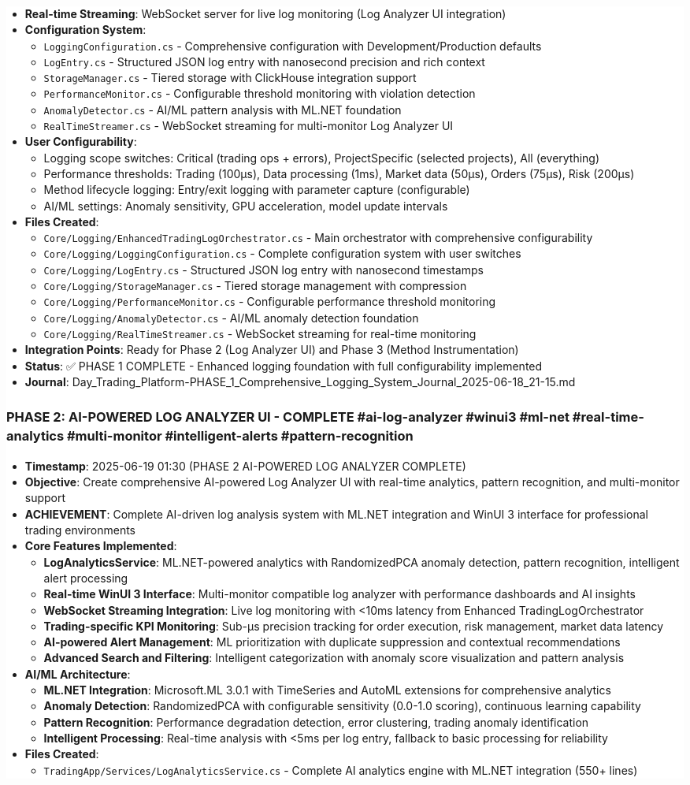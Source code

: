   - **Real-time Streaming**: WebSocket server for live log monitoring (Log Analyzer UI integration)
- **Configuration System**:
  - `LoggingConfiguration.cs` - Comprehensive configuration with Development/Production defaults
  - `LogEntry.cs` - Structured JSON log entry with nanosecond precision and rich context
  - `StorageManager.cs` - Tiered storage with ClickHouse integration support
  - `PerformanceMonitor.cs` - Configurable threshold monitoring with violation detection
  - `AnomalyDetector.cs` - AI/ML pattern analysis with ML.NET foundation
  - `RealTimeStreamer.cs` - WebSocket streaming for multi-monitor Log Analyzer UI
- **User Configurability**:
  - Logging scope switches: Critical (trading ops + errors), ProjectSpecific (selected projects), All (everything)
  - Performance thresholds: Trading (100μs), Data processing (1ms), Market data (50μs), Orders (75μs), Risk (200μs)
  - Method lifecycle logging: Entry/exit logging with parameter capture (configurable)
  - AI/ML settings: Anomaly sensitivity, GPU acceleration, model update intervals
- **Files Created**:
  - `Core/Logging/EnhancedTradingLogOrchestrator.cs` - Main orchestrator with comprehensive configurability
  - `Core/Logging/LoggingConfiguration.cs` - Complete configuration system with user switches  
  - `Core/Logging/LogEntry.cs` - Structured JSON log entry with nanosecond timestamps
  - `Core/Logging/StorageManager.cs` - Tiered storage management with compression
  - `Core/Logging/PerformanceMonitor.cs` - Configurable performance threshold monitoring
  - `Core/Logging/AnomalyDetector.cs` - AI/ML anomaly detection foundation
  - `Core/Logging/RealTimeStreamer.cs` - WebSocket streaming for real-time monitoring
- **Integration Points**: Ready for Phase 2 (Log Analyzer UI) and Phase 3 (Method Instrumentation)
- **Status**: ✅ PHASE 1 COMPLETE - Enhanced logging foundation with full configurability implemented
- **Journal**: Day_Trading_Platform-PHASE_1_Comprehensive_Logging_System_Journal_2025-06-18_21-15.md

### **PHASE 2: AI-POWERED LOG ANALYZER UI - COMPLETE** #ai-log-analyzer #winui3 #ml-net #real-time-analytics #multi-monitor #intelligent-alerts #pattern-recognition
- **Timestamp**: 2025-06-19 01:30 (PHASE 2 AI-POWERED LOG ANALYZER COMPLETE)
- **Objective**: Create comprehensive AI-powered Log Analyzer UI with real-time analytics, pattern recognition, and multi-monitor support
- **ACHIEVEMENT**: Complete AI-driven log analysis system with ML.NET integration and WinUI 3 interface for professional trading environments
- **Core Features Implemented**:
  - **LogAnalyticsService**: ML.NET-powered analytics with RandomizedPCA anomaly detection, pattern recognition, intelligent alert processing
  - **Real-time WinUI 3 Interface**: Multi-monitor compatible log analyzer with performance dashboards and AI insights
  - **WebSocket Streaming Integration**: Live log monitoring with <10ms latency from Enhanced TradingLogOrchestrator
  - **Trading-specific KPI Monitoring**: Sub-μs precision tracking for order execution, risk management, market data latency
  - **AI-powered Alert Management**: ML prioritization with duplicate suppression and contextual recommendations
  - **Advanced Search and Filtering**: Intelligent categorization with anomaly score visualization and pattern analysis
- **AI/ML Architecture**:
  - **ML.NET Integration**: Microsoft.ML 3.0.1 with TimeSeries and AutoML extensions for comprehensive analytics
  - **Anomaly Detection**: RandomizedPCA with configurable sensitivity (0.0-1.0 scoring), continuous learning capability
  - **Pattern Recognition**: Performance degradation detection, error clustering, trading anomaly identification
  - **Intelligent Processing**: Real-time analysis with <5ms per log entry, fallback to basic processing for reliability
- **Files Created**:
  - `TradingApp/Services/LogAnalyticsService.cs` - Complete AI analytics engine with ML.NET integration (550+ lines)